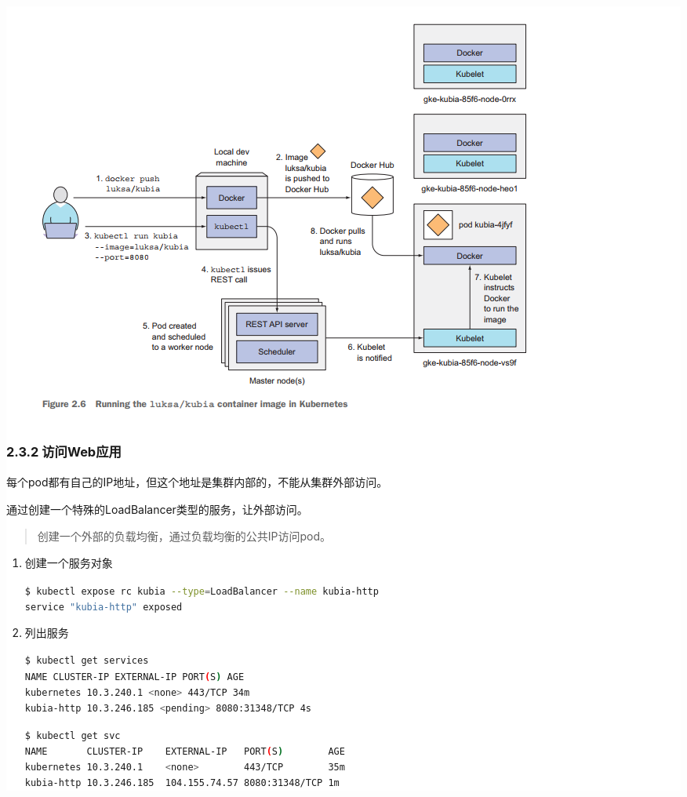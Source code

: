 ![image-20200625092729671](2.%E5%BC%80%E5%A7%8B%E4%BD%BF%E7%94%A8Kubernetes%E5%92%8CDocker.assets/image-20200625092729671.png)

### 2.3.2 访问Web应用

每个pod都有自己的IP地址，但这个地址是集群内部的，不能从集群外部访问。

通过创建一个特殊的LoadBalancer类型的服务，让外部访问。

>   创建一个外部的负载均衡，通过负载均衡的公共IP访问pod。

1.  创建一个服务对象

    ```sh
    $ kubectl expose rc kubia --type=LoadBalancer --name kubia-http
    service "kubia-http" exposed
    ```

2.  列出服务

    ```sh
    $ kubectl get services
    NAME CLUSTER-IP EXTERNAL-IP PORT(S) AGE
    kubernetes 10.3.240.1 <none> 443/TCP 34m
    kubia-http 10.3.246.185 <pending> 8080:31348/TCP 4s
    ```

    ```sh
    $ kubectl get svc
    NAME       CLUSTER-IP    EXTERNAL-IP   PORT(S)        AGE
    kubernetes 10.3.240.1    <none>        443/TCP        35m
    kubia-http 10.3.246.185  104.155.74.57 8080:31348/TCP 1m
    ```
